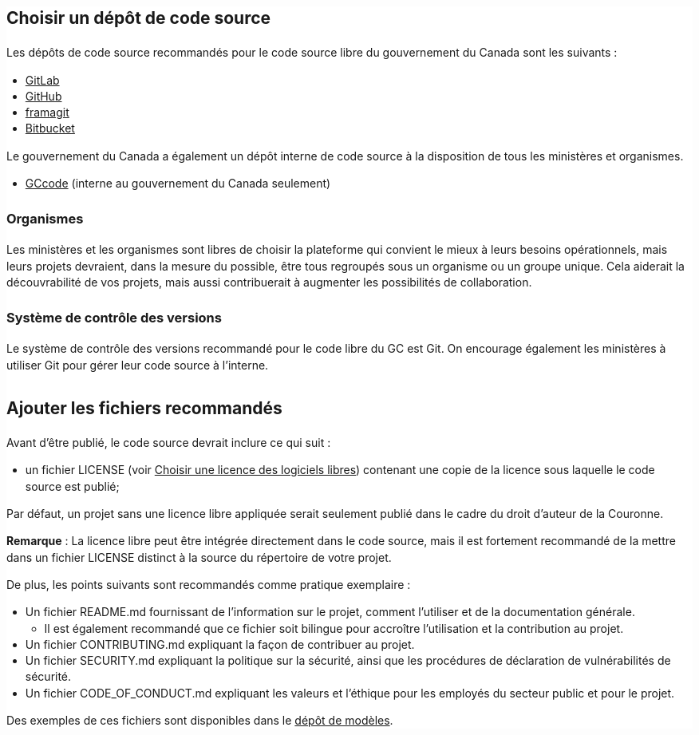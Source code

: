 ## Choisir un dépôt de code source

Les dépôts de code source recommandés pour le code source libre du gouvernement du Canada sont les suivants :

* [GitLab](https://gitlab.com/)
* [GitHub](https://github.com/)
* [framagit](https://framagit.org/)
* [Bitbucket](https://bitbucket.org/)

Le gouvernement du Canada a également un dépôt interne de code source à la disposition de tous les ministères et organismes.

* [GCcode](https://gccode.ssc-spc.gc.ca/) (interne au gouvernement du Canada seulement)

### Organismes

Les ministères et les organismes sont libres de choisir la plateforme qui convient le mieux à leurs besoins opérationnels, mais leurs projets devraient, dans la mesure du possible, être tous regroupés sous un organisme ou un groupe unique. Cela aiderait la découvrabilité de vos projets, mais aussi contribuerait à augmenter les possibilités de collaboration.

### Système de contrôle des versions

Le système de contrôle des versions recommandé pour le code libre du GC est Git. On encourage également les ministères à utiliser Git pour gérer leur code source à l’interne.

## Ajouter les fichiers recommandés

Avant d’être publié, le code source devrait inclure ce qui suit :

* un fichier LICENSE (voir [Choisir une licence des logiciels libres](#choisir-une-licence-des-logiciels-libres)) contenant une copie de la licence sous laquelle le code source est publié;

Par défaut, un projet sans une licence libre appliquée serait seulement publié dans le cadre du droit d’auteur de la Couronne.

**Remarque** : La licence libre peut être intégrée directement dans le code source, mais il est fortement recommandé de la mettre dans un fichier LICENSE distinct à la source du répertoire de votre projet.

De plus, les points suivants sont recommandés comme pratique exemplaire :

* Un fichier README.md fournissant de l’information sur le projet, comment l’utiliser et de la documentation générale.
  * Il est également recommandé que ce fichier soit bilingue pour accroître l’utilisation et la contribution au projet.
* Un fichier CONTRIBUTING.md expliquant la façon de contribuer au projet.
* Un fichier SECURITY.md expliquant la politique sur la sécurité, ainsi que les procédures de déclaration de vulnérabilités de sécurité.
* Un fichier CODE_OF_CONDUCT.md expliquant les valeurs et l’éthique pour les employés du secteur public et pour le projet.

Des exemples de ces fichiers sont disponibles dans le [dépôt de modèles](https://github.com/canada-ca/template-gabarit).
